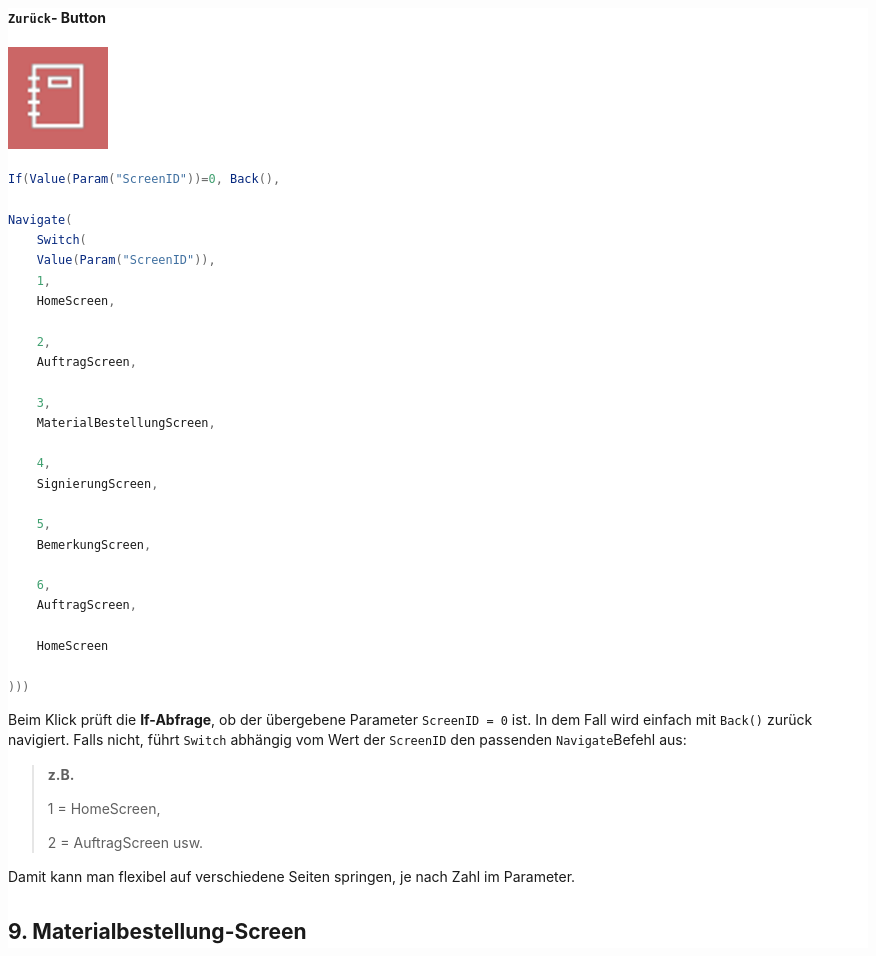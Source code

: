 <div style="page-break-before: always;"></div>

#### **`Zurück`- Button**

<img src="img_47.png" alt="img_47.png" style="width:100px;"/>

```java
If(Value(Param("ScreenID"))=0, Back(),
 
Navigate(
    Switch(
    Value(Param("ScreenID")),
    1,
    HomeScreen,
 
    2,
    AuftragScreen,
 
    3,
    MaterialBestellungScreen,
 
    4,
    SignierungScreen,
 
    5,
    BemerkungScreen,
 
    6,
    AuftragScreen,
 
    HomeScreen
 
)))
```

Beim Klick prüft die **If-Abfrage**, ob der übergebene Parameter `ScreenID = 0` ist. In dem Fall wird einfach mit `Back()` zurück navigiert. Falls nicht, führt `Switch` abhängig vom Wert der `ScreenID` den passenden `Navigate`Befehl aus:
> **z.B.** <p></p> 1 = HomeScreen, <p></p> 2 = AuftragScreen usw. <p></p>

Damit kann man flexibel auf verschiedene Seiten springen, je nach Zahl im Parameter.

<div style="page-break-before: always;"></div>

## **9. Materialbestellung-Screen**
